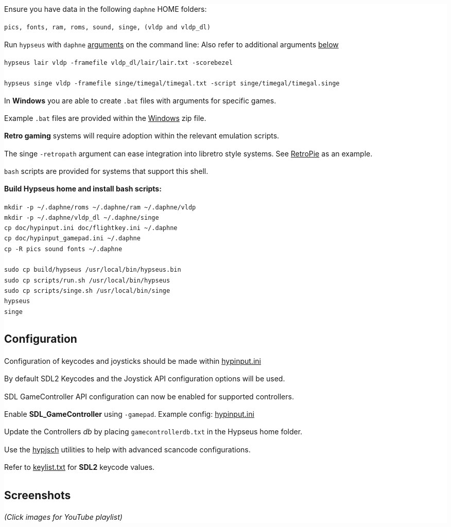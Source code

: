 Ensure you have data in the following `daphne` HOME folders:

    pics, fonts, ram, roms, sound, singe, (vldp and vldp_dl)

Run `hypseus` with `daphne` [arguments](http://www.daphne-emu.com/mediawiki/index.php/CmdLine) on the command line: Also refer to additional arguments [below](https://github.com/DirtBagXon/hypseus-singe#extended-arguments-and-keys)

    hypseus lair vldp -framefile vldp_dl/lair/lair.txt -scorebezel

    hypseus singe vldp -framefile singe/timegal/timegal.txt -script singe/timegal/timegal.singe


In **Windows** you are able to create `.bat` files with arguments for specific games.

Example `.bat` files  are provided within the [Windows](win32/) zip file.

**Retro gaming** systems will require adoption within the relevant emulation scripts.

The singe `-retropath` argument can ease integration into libretro style systems. See [RetroPie](src/3rdparty/retropie/RETROPIE.md#extended-argument-summary) as an example.

`bash` scripts are provided for systems that support this shell.

**Build Hypseus home and install bash scripts:**

    mkdir -p ~/.daphne/roms ~/.daphne/ram ~/.daphne/vldp
    mkdir -p ~/.daphne/vldp_dl ~/.daphne/singe
    cp doc/hypinput.ini doc/flightkey.ini ~/.daphne
    cp doc/hypinput_gamepad.ini ~/.daphne
    cp -R pics sound fonts ~/.daphne
    
    sudo cp build/hypseus /usr/local/bin/hypseus.bin
    sudo cp scripts/run.sh /usr/local/bin/hypseus
    sudo cp scripts/singe.sh /usr/local/bin/singe
    hypseus
    singe

## Configuration

Configuration of keycodes and joysticks should be made within [hypinput.ini](doc/hypinput.ini)

By default SDL2 Keycodes and the Joystick API configuration options will be used.

SDL GameController API configuration can now be enabled for supported controllers.

Enable **SDL_GameController** using `-gamepad`. Example config: [hypinput.ini](doc/hypinput_gamepad.ini)

Update the Controllers _db_ by placing `gamecontrollerdb.txt` in the Hypseus home folder.

Use the [hypjsch](https://github.com/DirtBagXon/hypjsch) utilities to help with advanced scancode configurations.

Refer to [keylist.txt](doc/keylist.txt) for **SDL2** keycode values.

## Screenshots

*(Click images for YouTube playlist)*
